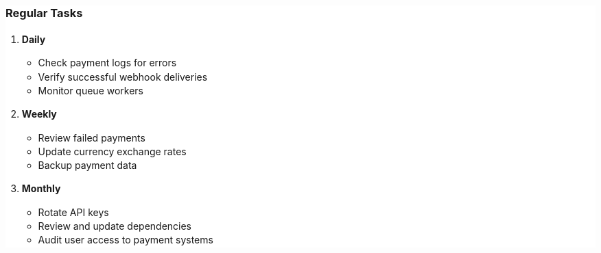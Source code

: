 ### Regular Tasks

1. **Daily**
   - Check payment logs for errors
   - Verify successful webhook deliveries
   - Monitor queue workers

2. **Weekly**
   - Review failed payments
   - Update currency exchange rates
   - Backup payment data

3. **Monthly**
   - Rotate API keys
   - Review and update dependencies
   - Audit user access to payment systems
